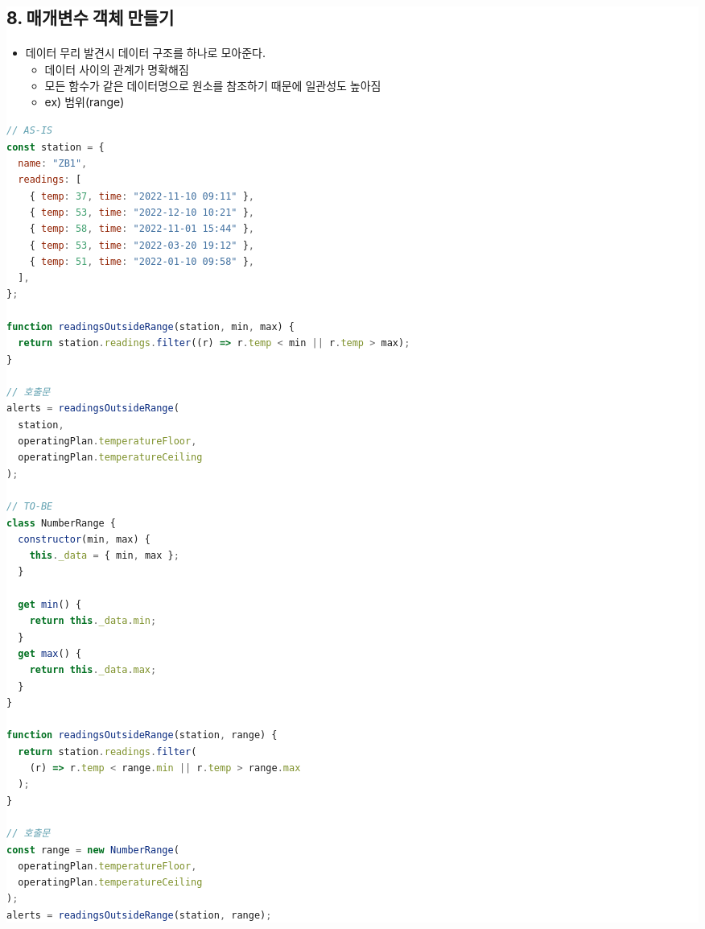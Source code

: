 ## 8. 매개변수 객체 만들기

- 데이터 무리 발견시 데이터 구조를 하나로 모아준다.
    - 데이터 사이의 관계가 명확해짐
    - 모든 함수가 같은 데이터명으로 원소를 참조하기 때문에 일관성도 높아짐
    - ex) 범위(range)

```jsx
// AS-IS
const station = {
  name: "ZB1",
  readings: [
    { temp: 37, time: "2022-11-10 09:11" },
    { temp: 53, time: "2022-12-10 10:21" },
    { temp: 58, time: "2022-11-01 15:44" },
    { temp: 53, time: "2022-03-20 19:12" },
    { temp: 51, time: "2022-01-10 09:58" },
  ],
};

function readingsOutsideRange(station, min, max) {
  return station.readings.filter((r) => r.temp < min || r.temp > max);
}

// 호출문
alerts = readingsOutsideRange(
  station,
  operatingPlan.temperatureFloor,
  operatingPlan.temperatureCeiling
);

// TO-BE
class NumberRange {
  constructor(min, max) {
    this._data = { min, max };
  }

  get min() {
    return this._data.min;
  }
  get max() {
    return this._data.max;
  }
}

function readingsOutsideRange(station, range) {
  return station.readings.filter(
    (r) => r.temp < range.min || r.temp > range.max
  );
}

// 호출문
const range = new NumberRange(
  operatingPlan.temperatureFloor,
  operatingPlan.temperatureCeiling
);
alerts = readingsOutsideRange(station, range);
```
